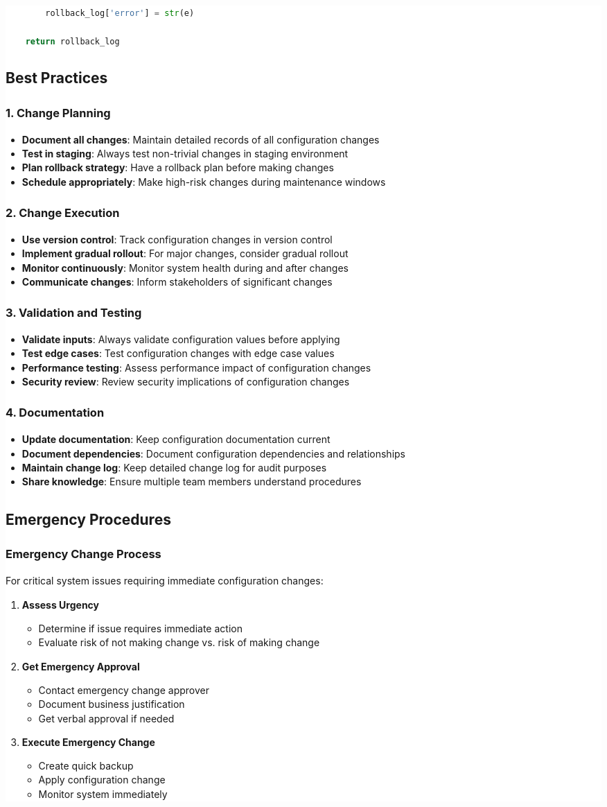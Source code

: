 ```python
        rollback_log['error'] = str(e)
    
    return rollback_log
```

## Best Practices

### 1. Change Planning

- **Document all changes**: Maintain detailed records of all configuration changes
- **Test in staging**: Always test non-trivial changes in staging environment
- **Plan rollback strategy**: Have a rollback plan before making changes
- **Schedule appropriately**: Make high-risk changes during maintenance windows

### 2. Change Execution

- **Use version control**: Track configuration changes in version control
- **Implement gradual rollout**: For major changes, consider gradual rollout
- **Monitor continuously**: Monitor system health during and after changes
- **Communicate changes**: Inform stakeholders of significant changes

### 3. Validation and Testing

- **Validate inputs**: Always validate configuration values before applying
- **Test edge cases**: Test configuration changes with edge case values
- **Performance testing**: Assess performance impact of configuration changes
- **Security review**: Review security implications of configuration changes

### 4. Documentation

- **Update documentation**: Keep configuration documentation current
- **Document dependencies**: Document configuration dependencies and relationships
- **Maintain change log**: Keep detailed change log for audit purposes
- **Share knowledge**: Ensure multiple team members understand procedures

## Emergency Procedures

### Emergency Change Process

For critical system issues requiring immediate configuration changes:

1. **Assess Urgency**
   - Determine if issue requires immediate action
   - Evaluate risk of not making change vs. risk of making change

2. **Get Emergency Approval**
   - Contact emergency change approver
   - Document business justification
   - Get verbal approval if needed

3. **Execute Emergency Change**
   - Create quick backup
   - Apply configuration change
   - Monitor system immediately
